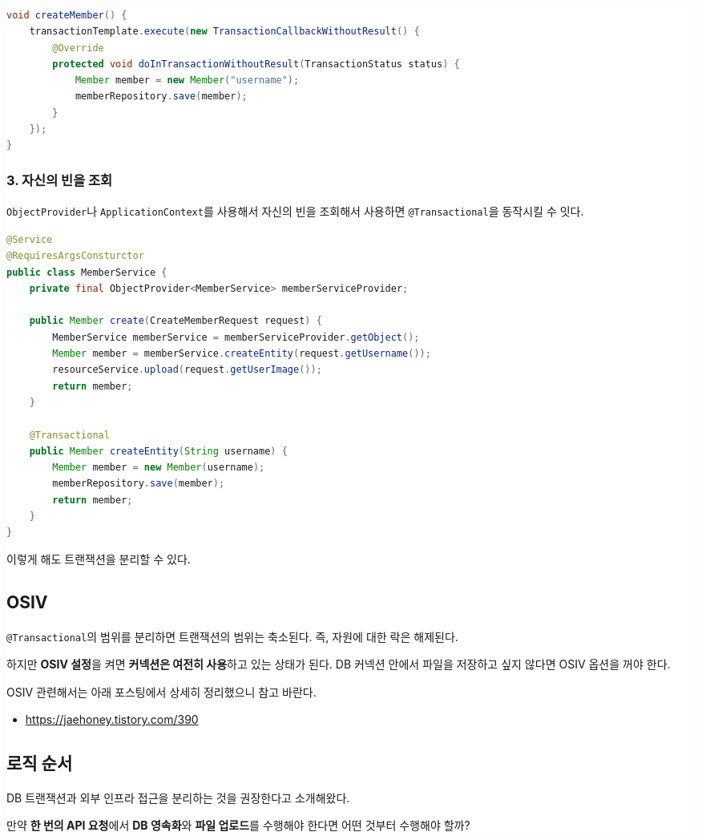 ```java
void createMember() {
    transactionTemplate.execute(new TransactionCallbackWithoutResult() {
        @Override
        protected void doInTransactionWithoutResult(TransactionStatus status) {
            Member member = new Member("username");
            memberRepository.save(member);
        }
    });
}
```

### 3. 자신의 빈을 조회

`ObjectProvider`나 `ApplicationContext`를 사용해서 자신의 빈을 조회해서 사용하면 `@Transactional`을 동작시킬 수 잇다.

```java
@Service
@RequiresArgsConsturctor
public class MemberService {
    private final ObjectProvider<MemberService> memberServiceProvider;

    public Member create(CreateMemberRequest request) {
        MemberService memberService = memberServiceProvider.getObject();
        Member member = memberService.createEntity(request.getUsername());
        resourceService.upload(request.getUserImage());
        return member;
    }
  
    @Transactional
    public Member createEntity(String username) {
        Member member = new Member(username);
        memberRepository.save(member);
        return member;
    }
}
```

이렇게 해도 트랜잭션을 분리할 수 있다.

## OSIV

`@Transactional`의 범위를 분리하면 트랜잭션의 범위는 축소된다. 즉, 자원에 대한 락은 해제된다.

하지만 **OSIV 설정**을 켜면 **커넥션은 여전히 사용**하고 있는 상태가 된다. DB 커넥션 안에서 파일을 저장하고 싶지 않다면 OSIV 옵션을 꺼야 한다.

OSIV 관련해서는 아래 포스팅에서 상세히 정리했으니 참고 바란다.
- https://jaehoney.tistory.com/390

## 로직 순서

DB 트랜잭션과 외부 인프라 접근을 분리하는 것을 권장한다고 소개해왔다.

만약 **한 번의 API 요청**에서 **DB 영속화**와 **파일 업로드**를 수행해야 한다면 어떤 것부터 수행해야 할까?
